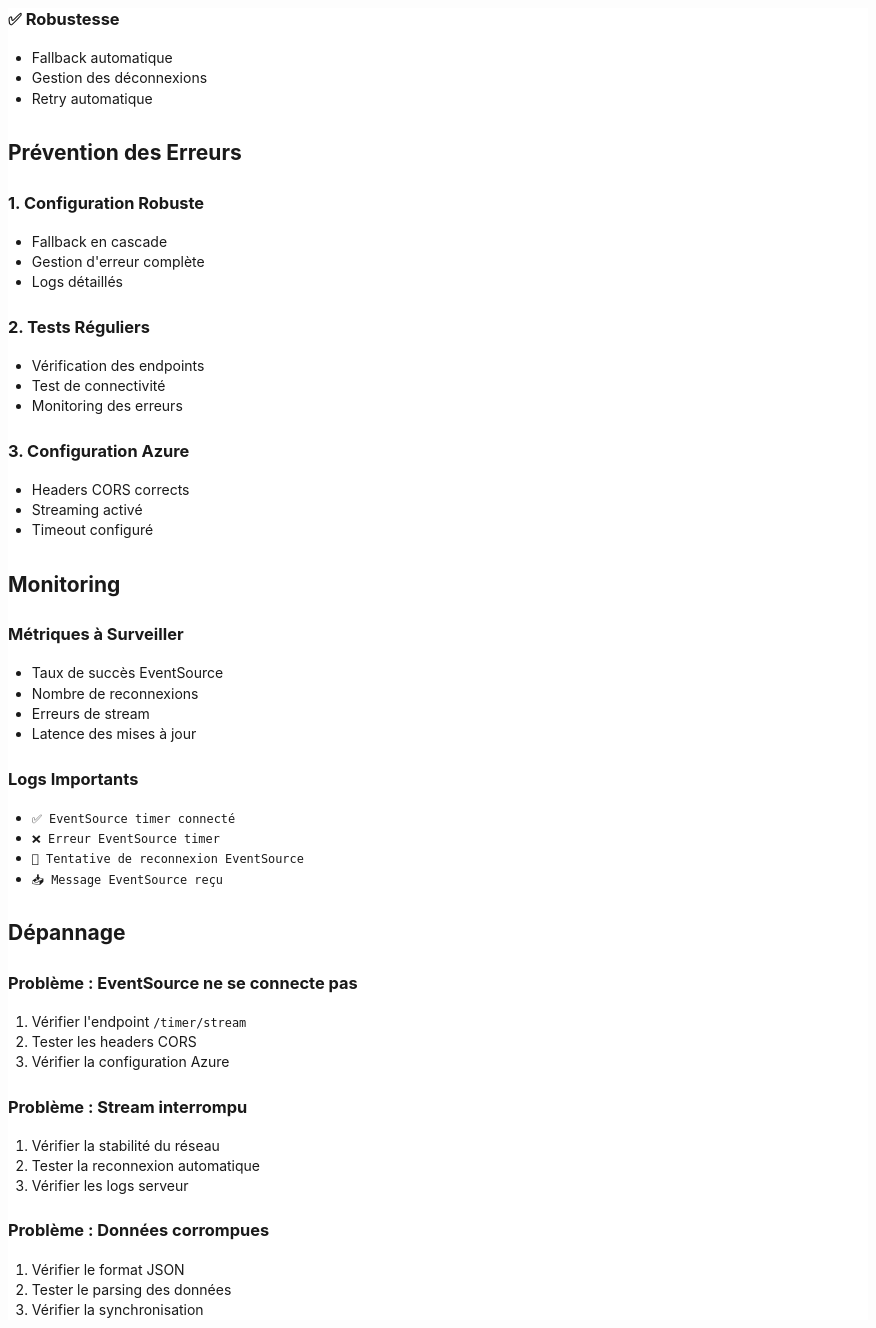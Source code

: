 ### ✅ **Robustesse**
- Fallback automatique
- Gestion des déconnexions
- Retry automatique

## Prévention des Erreurs

### 1. **Configuration Robuste**
- Fallback en cascade
- Gestion d'erreur complète
- Logs détaillés

### 2. **Tests Réguliers**
- Vérification des endpoints
- Test de connectivité
- Monitoring des erreurs

### 3. **Configuration Azure**
- Headers CORS corrects
- Streaming activé
- Timeout configuré

## Monitoring

### Métriques à Surveiller
- Taux de succès EventSource
- Nombre de reconnexions
- Erreurs de stream
- Latence des mises à jour

### Logs Importants
- `✅ EventSource timer connecté`
- `❌ Erreur EventSource timer`
- `🔄 Tentative de reconnexion EventSource`
- `📥 Message EventSource reçu`

## Dépannage

### Problème : EventSource ne se connecte pas
1. Vérifier l'endpoint `/timer/stream`
2. Tester les headers CORS
3. Vérifier la configuration Azure

### Problème : Stream interrompu
1. Vérifier la stabilité du réseau
2. Tester la reconnexion automatique
3. Vérifier les logs serveur

### Problème : Données corrompues
1. Vérifier le format JSON
2. Tester le parsing des données
3. Vérifier la synchronisation
